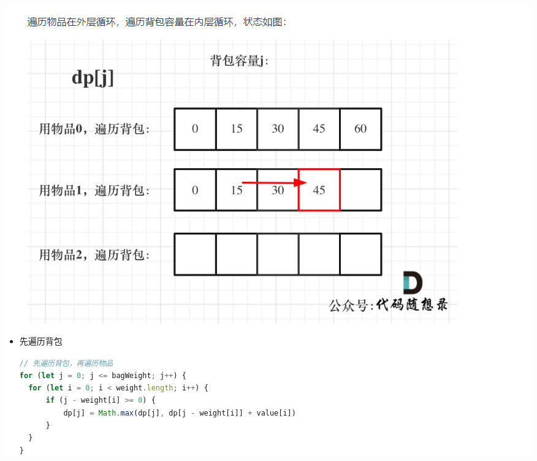   ![](./images/dp_8.png)

- 先遍历背包

  ```javascript
  // 先遍历背包，再遍历物品
  for (let j = 0; j <= bagWeight; j++) {
  	for (let i = 0; i < weight.length; i++) {
  		if (j - weight[i] >= 0) {
  			dp[j] = Math.max(dp[j], dp[j - weight[i]] + value[i])
  		}
  	}
  }
  ```
